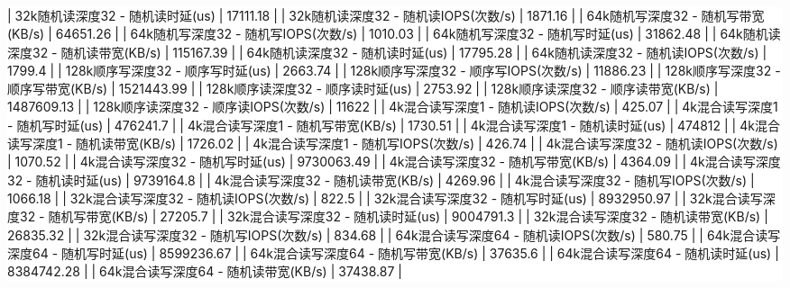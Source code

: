 | 32k随机读深度32 - 随机读时延(us) | 17111.18                                    |
| 32k随机读深度32 - 随机读IOPS(次数/s) | 1871.16                                 |
| 64k随机写深度32 - 随机写带宽(KB/s) | 64651.26                                  |
| 64k随机写深度32 - 随机写IOPS(次数/s) | 1010.03                                 |
| 64k随机写深度32 - 随机写时延(us) | 31862.48                                    |
| 64k随机读深度32 - 随机读带宽(KB/s) | 115167.39                                 |
| 64k随机读深度32 - 随机读时延(us) | 17795.28                                    |
| 64k随机读深度32 - 随机读IOPS(次数/s) | 1799.4                                  |
| 128k顺序写深度32 - 顺序写时延(us) | 2663.74                                    |
| 128k顺序写深度32 - 顺序写IOPS(次数/s) | 11886.23                               |
| 128k顺序写深度32 - 顺序写带宽(KB/s) | 1521443.99                               |
| 128k顺序读深度32 - 顺序读时延(us) | 2753.92                                    |
| 128k顺序读深度32 - 顺序读带宽(KB/s) | 1487609.13                               |
| 128k顺序读深度32 - 顺序读IOPS(次数/s) | 11622                                  |
| 4k混合读写深度1 - 随机读IOPS(次数/s) | 425.07                                  |
| 4k混合读写深度1 - 随机写时延(us) | 476241.7                                    |
| 4k混合读写深度1 - 随机写带宽(KB/s) | 1730.51                                   |
| 4k混合读写深度1 - 随机读时延(us) | 474812                                      |
| 4k混合读写深度1 - 随机读带宽(KB/s) | 1726.02                                   |
| 4k混合读写深度1 - 随机写IOPS(次数/s) | 426.74                                  |
| 4k混合读写深度32 - 随机读IOPS(次数/s) | 1070.52                                |
| 4k混合读写深度32 - 随机写时延(us) | 9730063.49                                 |
| 4k混合读写深度32 - 随机写带宽(KB/s) | 4364.09                                  |
| 4k混合读写深度32 - 随机读时延(us) | 9739164.8                                  |
| 4k混合读写深度32 - 随机读带宽(KB/s) | 4269.96                                  |
| 4k混合读写深度32 - 随机写IOPS(次数/s) | 1066.18                                |
| 32k混合读写深度32 - 随机读IOPS(次数/s) | 822.5                                 |
| 32k混合读写深度32 - 随机写时延(us) | 8932950.97                                |
| 32k混合读写深度32 - 随机写带宽(KB/s) | 27205.7                                 |
| 32k混合读写深度32 - 随机读时延(us) | 9004791.3                                 |
| 32k混合读写深度32 - 随机读带宽(KB/s) | 26835.32                                |
| 32k混合读写深度32 - 随机写IOPS(次数/s) | 834.68                                |
| 64k混合读写深度64 - 随机读IOPS(次数/s) | 580.75                                |
| 64k混合读写深度64 - 随机写时延(us) | 8599236.67                                |
| 64k混合读写深度64 - 随机写带宽(KB/s) | 37635.6                                 |
| 64k混合读写深度64 - 随机读时延(us) | 8384742.28                                |
| 64k混合读写深度64 - 随机读带宽(KB/s) | 37438.87                                |